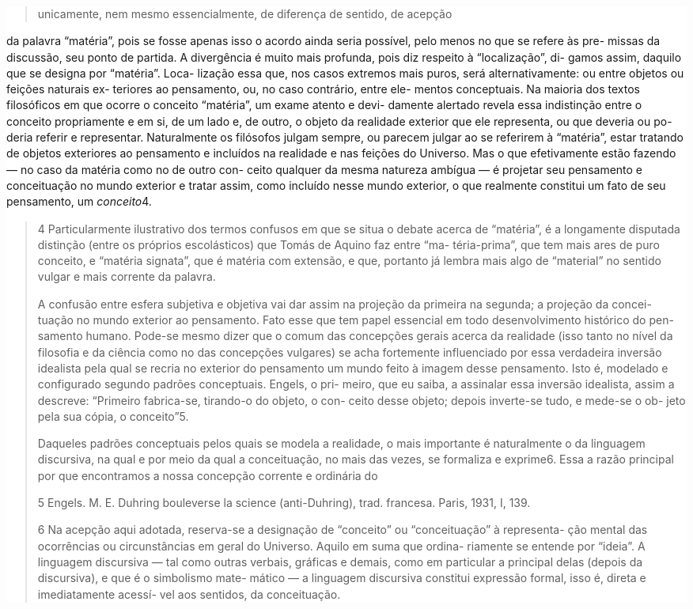 > unicamente, nem mesmo essencialmente, de diferença de sentido, de
> acepção

da palavra “matéria”, pois se fosse apenas isso o acordo ainda seria
possível, pelo menos no que se refere às pre- missas da discussão, seu
ponto de partida. A divergência é muito mais profunda, pois diz respeito
à “localização”, di- gamos assim, daquilo que se designa por “matéria”.
Loca- lização essa que, nos casos extremos mais puros, será
alternativamente: ou entre objetos ou feições naturais ex- teriores ao
pensamento, ou, no caso contrário, entre ele- mentos conceptuais. Na
maioria dos textos filosóficos em que ocorre o conceito “matéria”, um
exame atento e devi- damente alertado revela essa indistinção entre o
conceito propriamente e em si, de um lado e, de outro, o objeto da
realidade exterior que ele representa, ou que deveria ou po- deria
referir e representar. Naturalmente os filósofos julgam sempre, ou
parecem julgar ao se referirem à “matéria”, estar tratando de objetos
exteriores ao pensamento e incluídos na realidade e nas feições do
Universo. Mas o que efetivamente estão fazendo — no caso da matéria como
no de outro con- ceito qualquer da mesma natureza ambígua — é projetar
seu pensamento e conceituação no mundo exterior e tratar assim, como
incluído nesse mundo exterior, o que realmente constitui um fato de seu
pensamento, um *conceito*4.

> 4 Particularmente ilustrativo dos termos confusos em que se situa o
> debate acerca de “matéria”, é a longamente disputada distinção (entre
> os próprios escolásticos) que Tomás de Aquino faz entre “ma-
> téria-prima”, que tem mais ares de puro conceito, e “matéria signata”,
> que é matéria com extensão, e que, portanto já lembra mais algo de
> “material” no sentido vulgar e mais corrente da palavra.
>
> A confusão entre esfera subjetiva e objetiva vai dar assim na projeção
> da primeira na segunda; a projeção da concei- tuação no mundo exterior
> ao pensamento. Fato esse que tem papel essencial em todo
> desenvolvimento histórico do pen- samento humano. Pode-se mesmo dizer
> que o comum das concepções gerais acerca da realidade (isso tanto no
> nível da filosofia e da ciência como no das concepções vulgares) se
> acha fortemente influenciado por essa verdadeira inversão idealista
> pela qual se recria no exterior do pensamento um mundo feito à imagem
> desse pensamento. Isto é, modelado e configurado segundo padrões
> conceptuais. Engels, o pri- meiro, que eu saiba, a assinalar essa
> inversão idealista, assim a descreve: “Primeiro fabrica-se, tirando-o
> do objeto, o con- ceito desse objeto; depois inverte-se tudo, e
> mede-se o ob- jeto pela sua cópia, o conceito”5.
>
> Daqueles padrões conceptuais pelos quais se modela a realidade, o mais
> importante é naturalmente o da linguagem discursiva, na qual e por
> meio da qual a conceituação, no mais das vezes, se formaliza e
> exprime6. Essa a razão principal por que encontramos a nossa concepção
> corrente e ordinária do
>
> 5 Engels. M. E. Duhring bouleverse la science (anti-Duhring), trad.
> francesa. Paris, 1931, I, 139.
>
> 6 Na acepção aqui adotada, reserva-se a designação de “conceito” ou
> “conceituação” à representa- ção mental das ocorrências ou
> circunstâncias em geral do Universo. Aquilo em suma que ordina-
> riamente se entende por “ideia”. A linguagem discursiva — tal como
> outras verbais, gráficas e demais, como em particular a principal
> delas (depois da discursiva), e que é o simbolismo mate- mático — a
> linguagem discursiva constitui expressão formal, isso é, direta e
> imediatamente acessí- vel aos sentidos, da conceituação.
